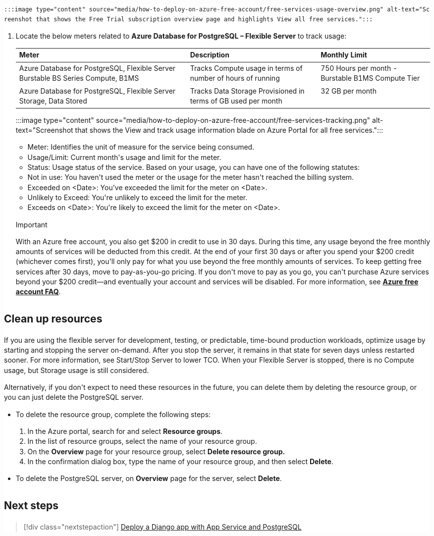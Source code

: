     :::image type="content" source="media/how-to-deploy-on-azure-free-account/free-services-usage-overview.png" alt-text="Screenshot that shows the Free Trial subscription overview page and highlights View all free services.":::

1. Locate the below meters related to **Azure Database for PostgreSQL – Flexible Server** to track usage:

    |Meter	|Description	|Monthly Limit|
    |-------|---------|-------|
    |Azure Database for PostgreSQL, Flexible Server Burstable BS Series Compute, B1MS	|Tracks Compute usage in terms of number of hours of running	|750 Hours per month - Burstable B1MS Compute Tier|
    |Azure Database for PostgreSQL, Flexible Server Storage, Data Stored	|Tracks Data Storage Provisioned in terms of GB used per month	|32 GB per month|

    :::image type="content" source="media/how-to-deploy-on-azure-free-account/free-services-tracking.png" alt-text="Screenshot that shows the View and track usage information blade on Azure Portal for all free services.":::

    - Meter: Identifies the unit of measure for the service being consumed.
    - Usage/Limit: Current month's usage and limit for the meter.
    - Status: Usage status of the service. Based on your usage, you can have one of the following statutes:
    - Not in use: You haven't used the meter or the usage for the meter hasn't reached the billing system.
    - Exceeded on \<Date\>: You've exceeded the limit for the meter on \<Date\>.
    - Unlikely to Exceed: You're unlikely to exceed the limit for the meter.
    - Exceeds on \<Date\>: You're likely to exceed the limit for the meter on \<Date\>.

    > [!IMPORTANT]
    > With an Azure free account, you also get $200 in credit to use in 30 days. During this time, any usage beyond the free monthly amounts of services will be deducted from this credit.
    > At the end of your first 30 days or after you spend your $200 credit (whichever comes first), you'll only pay for what you use beyond the free monthly amounts of services. To keep getting free services after 30 days, move to pay-as-you-go pricing. If you don't move to pay as you go, you can't purchase Azure services beyond your $200 credit—and eventually your account and services will be disabled.
    >For more information, see [**Azure free account FAQ**](https://azure.microsoft.com/free/free-account-faq/).


## Clean up resources
    
If you are using the flexible server for development, testing, or predictable, time-bound production workloads, optimize usage by starting and stopping the server on-demand. After you stop the server, it remains in that state for seven days unless restarted sooner. For more information, see Start/Stop Server to lower TCO. When your Flexible Server is stopped, there is no Compute usage, but Storage usage is still considered.

Alternatively, if you don't expect to need these resources in the future, you can delete them by deleting the resource group, or you can just delete the PostgreSQL server.

- To delete the resource group, complete the following steps:
    1. In the Azure portal, search for and select **Resource groups**.
    1. In the list of resource groups, select the name of your resource group.
    1. On the **Overview** page for your resource group, select **Delete resource group.**
    1. In the confirmation dialog box, type the name of your resource group, and then select **Delete**.
    
- To delete the PostgreSQL server, on **Overview** page for the server, select **Delete**.
 


## Next steps

> [!div class="nextstepaction"]
>[Deploy a Django app with App Service and PostgreSQL](../../app-service/tutorial-python-postgresql-app.md)
